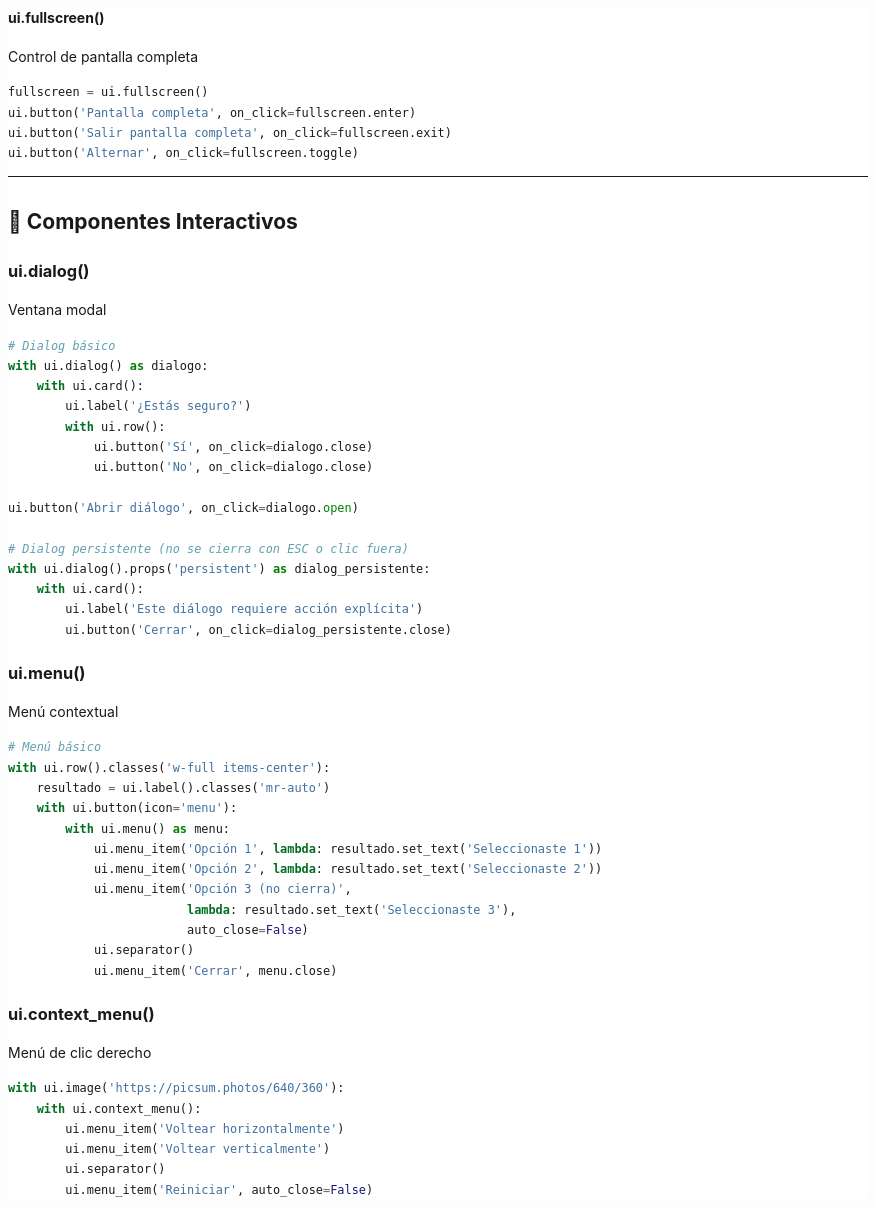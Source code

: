 #### **ui.fullscreen()**
Control de pantalla completa
```python
fullscreen = ui.fullscreen()
ui.button('Pantalla completa', on_click=fullscreen.enter)
ui.button('Salir pantalla completa', on_click=fullscreen.exit)
ui.button('Alternar', on_click=fullscreen.toggle)
```

---

## 🎪 Componentes Interactivos

### **ui.dialog()**
Ventana modal
```python
# Dialog básico
with ui.dialog() as dialogo:
    with ui.card():
        ui.label('¿Estás seguro?')
        with ui.row():
            ui.button('Sí', on_click=dialogo.close)
            ui.button('No', on_click=dialogo.close)

ui.button('Abrir diálogo', on_click=dialogo.open)

# Dialog persistente (no se cierra con ESC o clic fuera)
with ui.dialog().props('persistent') as dialog_persistente:
    with ui.card():
        ui.label('Este diálogo requiere acción explícita')
        ui.button('Cerrar', on_click=dialog_persistente.close)
```

### **ui.menu()**
Menú contextual
```python
# Menú básico
with ui.row().classes('w-full items-center'):
    resultado = ui.label().classes('mr-auto')
    with ui.button(icon='menu'):
        with ui.menu() as menu:
            ui.menu_item('Opción 1', lambda: resultado.set_text('Seleccionaste 1'))
            ui.menu_item('Opción 2', lambda: resultado.set_text('Seleccionaste 2'))
            ui.menu_item('Opción 3 (no cierra)', 
                         lambda: resultado.set_text('Seleccionaste 3'), 
                         auto_close=False)
            ui.separator()
            ui.menu_item('Cerrar', menu.close)
```

### **ui.context_menu()**
Menú de clic derecho
```python
with ui.image('https://picsum.photos/640/360'):
    with ui.context_menu():
        ui.menu_item('Voltear horizontalmente')
        ui.menu_item('Voltear verticalmente')
        ui.separator()
        ui.menu_item('Reiniciar', auto_close=False)
```
